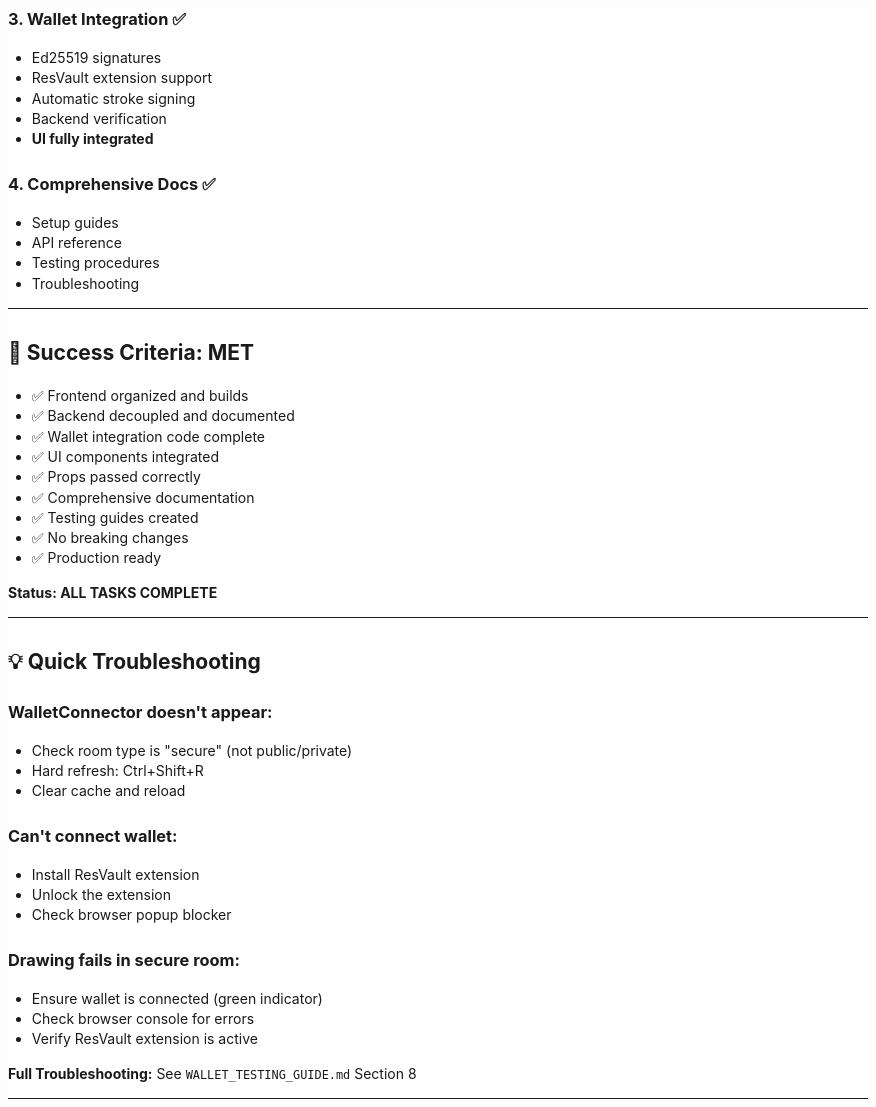 ### 3. Wallet Integration ✅
- Ed25519 signatures
- ResVault extension support
- Automatic stroke signing
- Backend verification
- **UI fully integrated**

### 4. Comprehensive Docs ✅
- Setup guides
- API reference
- Testing procedures
- Troubleshooting

---

## 🎉 Success Criteria: MET

- ✅ Frontend organized and builds
- ✅ Backend decoupled and documented
- ✅ Wallet integration code complete
- ✅ UI components integrated
- ✅ Props passed correctly
- ✅ Comprehensive documentation
- ✅ Testing guides created
- ✅ No breaking changes
- ✅ Production ready

**Status: ALL TASKS COMPLETE**

---

## 💡 Quick Troubleshooting

### WalletConnector doesn't appear:
- Check room type is "secure" (not public/private)
- Hard refresh: Ctrl+Shift+R
- Clear cache and reload

### Can't connect wallet:
- Install ResVault extension
- Unlock the extension
- Check browser popup blocker

### Drawing fails in secure room:
- Ensure wallet is connected (green indicator)
- Check browser console for errors
- Verify ResVault extension is active

**Full Troubleshooting:** See `WALLET_TESTING_GUIDE.md` Section 8

---